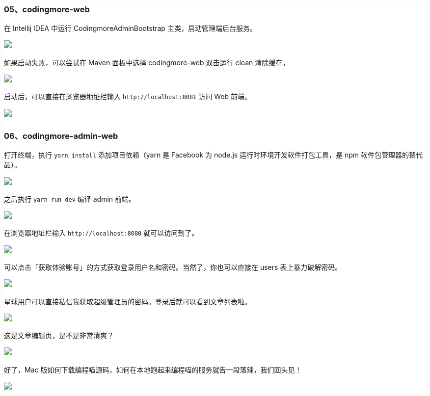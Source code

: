 ### 05、codingmore-web

在 Intellij IDEA 中运行 CodingmoreAdminBootstrap 主类，启动管理端后台服务。

![](https://cdn.tobebetterjavaer.com/tobebetterjavaer/images/springboot/macos-codingmore-run-ae72896f-4968-4f66-bbcd-3aadbe610581.png)

如果启动失败，可以尝试在 Maven 面板中选择 codingmore-web 双击运行 clean 清除缓存。

![](https://cdn.tobebetterjavaer.com/tobebetterjavaer/images/springboot/macos-codingmore-run-ef0a5c64-875f-41a5-8060-552aedc245a6.png)

启动后，可以直接在浏览器地址栏输入 `http://localhost:8081` 访问 Web 前端。


![](https://cdn.tobebetterjavaer.com/tobebetterjavaer/images/springboot/macos-codingmore-run-6da911d2-e510-4dc2-b884-02f08f43cfba.png)


### 06、codingmore-admin-web


打开终端，执行 `yarn install` 添加项目依赖（yarn 是 Facebook 为 node.js 运行时环境开发软件打包工具，是 npm 软件包管理器的替代品）。

![](https://cdn.tobebetterjavaer.com/tobebetterjavaer/images/springboot/macos-codingmore-run-5f93f909-f671-4363-b64c-72e702af3715.png)

之后执行 `yarn run dev` 编译 admin 前端。


![](https://cdn.tobebetterjavaer.com/tobebetterjavaer/images/springboot/macos-codingmore-run-3a0b8906-d3cd-4771-9f0c-28fe2f8046a9.png)

在浏览器地址栏输入 `http://localhost:8080` 就可以访问到了。

![](https://cdn.tobebetterjavaer.com/tobebetterjavaer/images/springboot/macos-codingmore-run-d2afa887-ebbe-4107-8106-9effcdf15e85.png)

可以点击「获取体验账号」的方式获取登录用户名和密码。当然了，你也可以直接在 users 表上暴力破解密码。

![](https://cdn.tobebetterjavaer.com/tobebetterjavaer/images/springboot/macos-codingmore-run-10a4a4f6-a18b-4394-8e9d-ba107f37cb69.png)

[星球用户](https://tobebetterjavaer.com/zhishixingqiu/)可以直接私信我获取超级管理员的密码。登录后就可以看到文章列表啦。


![](https://cdn.tobebetterjavaer.com/tobebetterjavaer/images/springboot/macos-codingmore-run-fc38e67c-05a0-4895-a761-391465986797.png)

这是文章编辑页，是不是非常清爽？


![](https://cdn.tobebetterjavaer.com/tobebetterjavaer/images/springboot/macos-codingmore-run-b00a46e0-2537-4dd4-a107-c4632886a430.png)

好了，Mac 版如何下载编程喵源码，如何在本地跑起来编程喵的服务就告一段落辣，我们回头见！

![](https://cdn.tobebetterjavaer.com/tobebetterjavaer/images/xingbiaogongzhonghao.png)